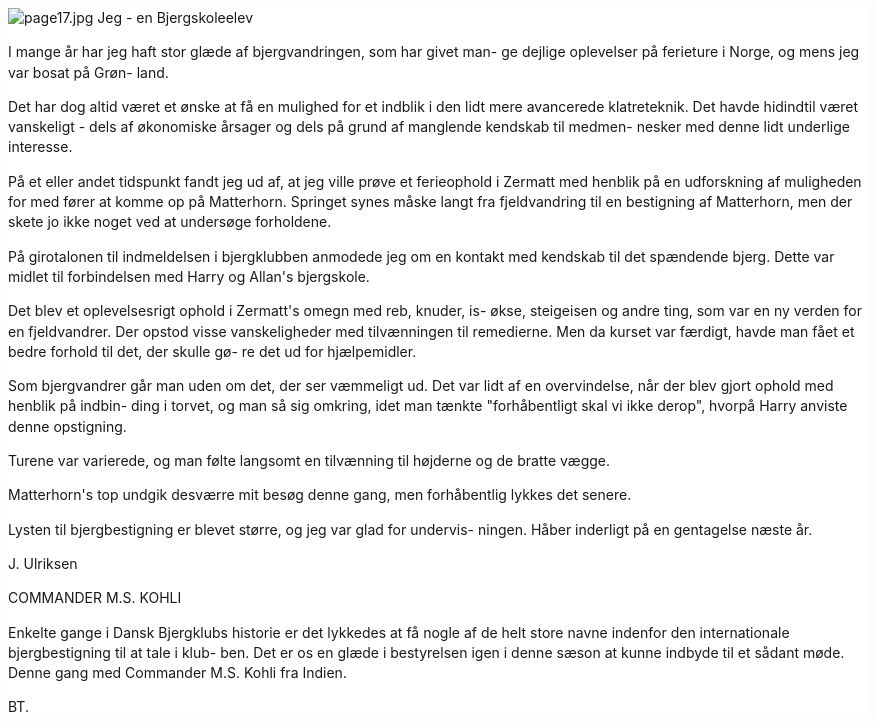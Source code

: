 


![page17.jpg](/1973/DB-1973-2/page17.jpg)
Jeg - en Bjergskoleelev

I mange år har jeg haft stor glæde af bjergvandringen, som har givet man-
ge dejlige oplevelser på ferieture i Norge, og mens jeg var bosat på Grøn-
land.

Det har dog altid været et ønske at få en mulighed for et indblik i den lidt
mere avancerede klatreteknik. Det havde hidindtil været vanskeligt - dels
af økonomiske årsager og dels på grund af manglende kendskab til medmen-
nesker med denne lidt underlige interesse.

På et eller andet tidspunkt fandt jeg ud af, at jeg ville prøve et ferieophold
i Zermatt med henblik på en udforskning af muligheden for med fører at
komme op på Matterhorn. Springet synes måske langt fra fjeldvandring til
en bestigning af Matterhorn, men der skete jo ikke noget ved at undersøge
forholdene.

På girotalonen til indmeldelsen i bjergklubben anmodede jeg om en kontakt
med kendskab til det spændende bjerg. Dette var midlet til forbindelsen
med Harry og Allan's bjergskole.

Det blev et oplevelsesrigt ophold i Zermatt's omegn med reb, knuder, is-
økse, steigeisen og andre ting, som var en ny verden for en fjeldvandrer.
Der opstod visse vanskeligheder med tilvænningen til remedierne. Men da
kurset var færdigt, havde man fået et bedre forhold til det, der skulle gø-
re det ud for hjælpemidler.

Som bjergvandrer går man uden om det, der ser væmmeligt ud. Det var
lidt af en overvindelse, når der blev gjort ophold med henblik på indbin-
ding i torvet, og man så sig omkring, idet man tænkte "forhåbentligt skal
vi ikke derop", hvorpå Harry anviste denne opstigning.

Turene var varierede, og man følte langsomt en tilvænning til højderne og
de bratte vægge.

Matterhorn's top undgik desværre mit besøg denne gang, men forhåbentlig
lykkes det senere.

Lysten til bjergbestigning er blevet større, og jeg var glad for undervis-
ningen. Håber inderligt på en gentagelse næste år.

J. Ulriksen

COMMANDER M.S. KOHLI

Enkelte gange i Dansk Bjergklubs historie er det lykkedes at få nogle af de
helt store navne indenfor den internationale bjergbestigning til at tale i klub-
ben. Det er os en glæde i bestyrelsen igen i denne sæson at kunne indbyde
til et sådant møde. Denne gang med Commander M.S. Kohli fra Indien.

BT.



